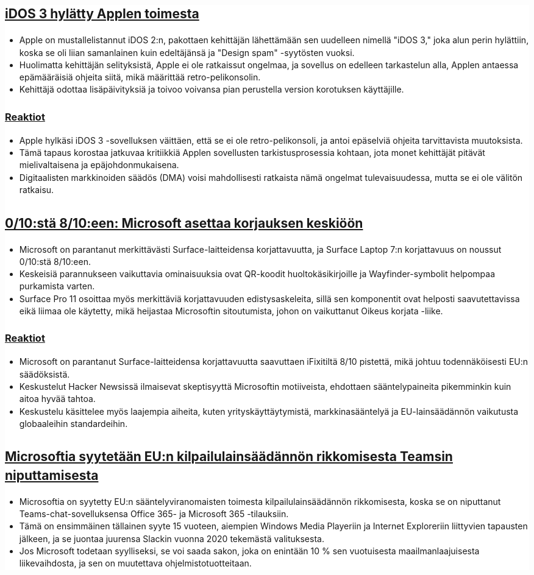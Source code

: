 ## [iDOS 3 hylätty Applen toimesta](https://litchie.com/2024/04/new-hope)

- Apple on mustallelistannut iDOS 2:n, pakottaen kehittäjän lähettämään sen uudelleen nimellä "iDOS 3," joka alun perin hylättiin, koska se oli liian samanlainen kuin edeltäjänsä ja "Design spam" -syytösten vuoksi.
- Huolimatta kehittäjän selityksistä, Apple ei ole ratkaissut ongelmaa, ja sovellus on edelleen tarkastelun alla, Applen antaessa epämääräisiä ohjeita siitä, mikä määrittää retro-pelikonsolin.
- Kehittäjä odottaa lisäpäivityksiä ja toivoo voivansa pian perustella version korotuksen käyttäjille.

### [Reaktiot](https://news.ycombinator.com/item?id=40782541)

- Apple hylkäsi iDOS 3 -sovelluksen väittäen, että se ei ole retro-pelikonsoli, ja antoi epäselviä ohjeita tarvittavista muutoksista.
- Tämä tapaus korostaa jatkuvaa kritiikkiä Applen sovellusten tarkistusprosessia kohtaan, jota monet kehittäjät pitävät mielivaltaisena ja epäjohdonmukaisena.
- Digitaalisten markkinoiden säädös (DMA) voisi mahdollisesti ratkaista nämä ongelmat tulevaisuudessa, mutta se ei ole välitön ratkaisu.

## [0/10:stä 8/10:een: Microsoft asettaa korjauksen keskiöön](https://www.ifixit.com/News/96998/from-0-10-to-8-10-microsoft-puts-repair-front-and-center)

- Microsoft on parantanut merkittävästi Surface-laitteidensa korjattavuutta, ja Surface Laptop 7:n korjattavuus on noussut 0/10:stä 8/10:een.
- Keskeisiä parannukseen vaikuttavia ominaisuuksia ovat QR-koodit huoltokäsikirjoille ja Wayfinder-symbolit helpompaa purkamista varten.
- Surface Pro 11 osoittaa myös merkittäviä korjattavuuden edistysaskeleita, sillä sen komponentit ovat helposti saavutettavissa eikä liimaa ole käytetty, mikä heijastaa Microsoftin sitoutumista, johon on vaikuttanut Oikeus korjata -liike.

### [Reaktiot](https://news.ycombinator.com/item?id=40783229)

- Microsoft on parantanut Surface-laitteidensa korjattavuutta saavuttaen iFixitiltä 8/10 pistettä, mikä johtuu todennäköisesti EU:n säädöksistä.
- Keskustelut Hacker Newsissä ilmaisevat skeptisyyttä Microsoftin motiiveista, ehdottaen sääntelypaineita pikemminkin kuin aitoa hyvää tahtoa.
- Keskustelu käsittelee myös laajempia aiheita, kuten yrityskäyttäytymistä, markkinasääntelyä ja EU-lainsäädännön vaikutusta globaaleihin standardeihin.

## [Microsoftia syytetään EU:n kilpailulainsäädännön rikkomisesta Teamsin niputtamisesta](https://www.theverge.com/2024/6/25/24185467/microsoft-teams-eu-bundling-antitrust-violations)

- Microsoftia on syytetty EU:n sääntelyviranomaisten toimesta kilpailulainsäädännön rikkomisesta, koska se on niputtanut Teams-chat-sovelluksensa Office 365- ja Microsoft 365 -tilauksiin.
- Tämä on ensimmäinen tällainen syyte 15 vuoteen, aiempien Windows Media Playeriin ja Internet Exploreriin liittyvien tapausten jälkeen, ja se juontaa juurensa Slackin vuonna 2020 tekemästä valituksesta.
- Jos Microsoft todetaan syylliseksi, se voi saada sakon, joka on enintään 10 % sen vuotuisesta maailmanlaajuisesta liikevaihdosta, ja sen on muutettava ohjelmistotuotteitaan.
